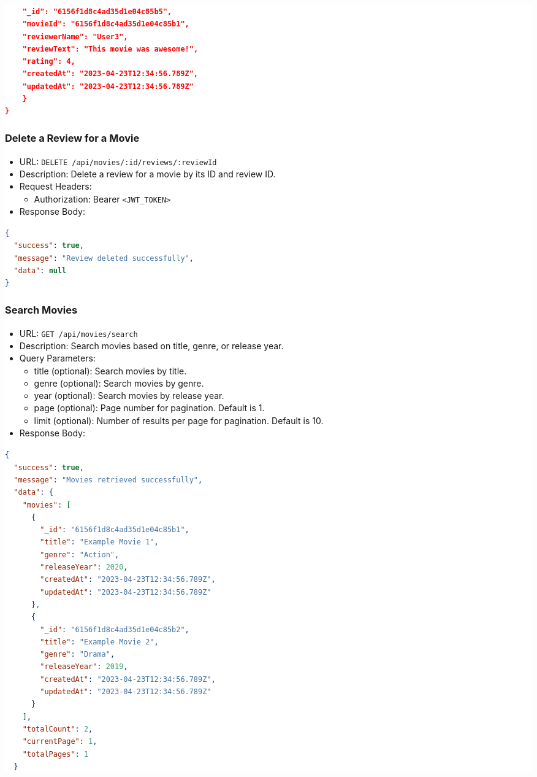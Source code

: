 ```json
    "_id": "6156f1d8c4ad35d1e04c85b5",
    "movieId": "6156f1d8c4ad35d1e04c85b1",
    "reviewerName": "User3",
    "reviewText": "This movie was awesome!", 
    "rating": 4, 
    "createdAt": "2023-04-23T12:34:56.789Z", 
    "updatedAt": "2023-04-23T12:34:56.789Z" 
    } 
}
```

### Delete a Review for a Movie

- URL: `DELETE /api/movies/:id/reviews/:reviewId`
- Description: Delete a review for a movie by its ID and review ID.
- Request Headers:
  - Authorization: Bearer `<JWT_TOKEN>`
- Response Body:

```json
{
  "success": true,
  "message": "Review deleted successfully",
  "data": null
}
```
### Search Movies

-   URL: `GET /api/movies/search`
-   Description: Search movies based on title, genre, or release year.
-   Query Parameters:
    -   title (optional): Search movies by title.
    -   genre (optional): Search movies by genre.
    -   year (optional): Search movies by release year.
    -   page (optional): Page number for pagination. Default is 1.
    -   limit (optional): Number of results per page for pagination. Default is 10.
-   Response Body:
```json
{
  "success": true,
  "message": "Movies retrieved successfully",
  "data": {
    "movies": [
      {
        "_id": "6156f1d8c4ad35d1e04c85b1",
        "title": "Example Movie 1",
        "genre": "Action",
        "releaseYear": 2020,
        "createdAt": "2023-04-23T12:34:56.789Z",
        "updatedAt": "2023-04-23T12:34:56.789Z"
      },
      {
        "_id": "6156f1d8c4ad35d1e04c85b2",
        "title": "Example Movie 2",
        "genre": "Drama",
        "releaseYear": 2019,
        "createdAt": "2023-04-23T12:34:56.789Z",
        "updatedAt": "2023-04-23T12:34:56.789Z"
      }
    ],
    "totalCount": 2,
    "currentPage": 1,
    "totalPages": 1
  }
```
